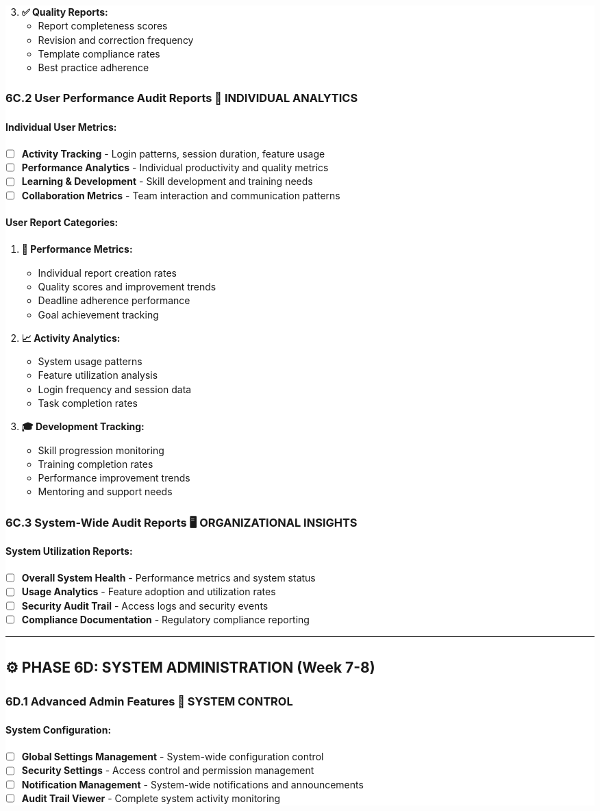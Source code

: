 3. **✅ Quality Reports:**
   - Report completeness scores
   - Revision and correction frequency
   - Template compliance rates
   - Best practice adherence

### **6C.2 User Performance Audit Reports** 👤 **INDIVIDUAL ANALYTICS**

#### **Individual User Metrics:**
- [ ] **Activity Tracking** - Login patterns, session duration, feature usage
- [ ] **Performance Analytics** - Individual productivity and quality metrics
- [ ] **Learning & Development** - Skill development and training needs
- [ ] **Collaboration Metrics** - Team interaction and communication patterns

#### **User Report Categories:**
1. **🎯 Performance Metrics:**
   - Individual report creation rates
   - Quality scores and improvement trends
   - Deadline adherence performance
   - Goal achievement tracking

2. **📈 Activity Analytics:**
   - System usage patterns
   - Feature utilization analysis
   - Login frequency and session data
   - Task completion rates

3. **🎓 Development Tracking:**
   - Skill progression monitoring
   - Training completion rates
   - Performance improvement trends
   - Mentoring and support needs

### **6C.3 System-Wide Audit Reports** 🖥️ **ORGANIZATIONAL INSIGHTS**

#### **System Utilization Reports:**
- [ ] **Overall System Health** - Performance metrics and system status
- [ ] **Usage Analytics** - Feature adoption and utilization rates
- [ ] **Security Audit Trail** - Access logs and security events
- [ ] **Compliance Documentation** - Regulatory compliance reporting

---

## ⚙️ **PHASE 6D: SYSTEM ADMINISTRATION** (Week 7-8)

### **6D.1 Advanced Admin Features** 🔧 **SYSTEM CONTROL**

#### **System Configuration:**
- [ ] **Global Settings Management** - System-wide configuration control
- [ ] **Security Settings** - Access control and permission management
- [ ] **Notification Management** - System-wide notifications and announcements
- [ ] **Audit Trail Viewer** - Complete system activity monitoring
